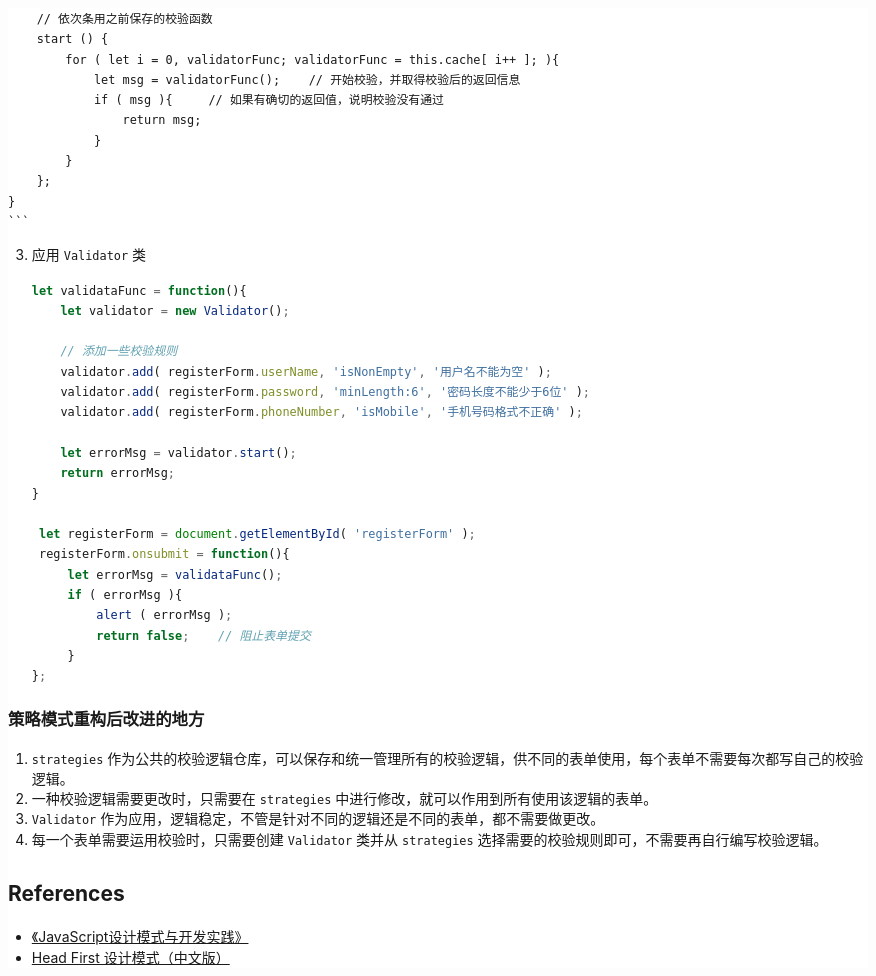        // 依次条用之前保存的校验函数
        start () {
            for ( let i = 0, validatorFunc; validatorFunc = this.cache[ i++ ]; ){
                let msg = validatorFunc();    // 开始校验，并取得校验后的返回信息
                if ( msg ){     // 如果有确切的返回值，说明校验没有通过
                    return msg;
                }
            }
        };
    }
    ```
3. 应用 `Validator` 类
    ```js
    let validataFunc = function(){
        let validator = new Validator();

        // 添加一些校验规则
        validator.add( registerForm.userName, 'isNonEmpty', '用户名不能为空' );
        validator.add( registerForm.password, 'minLength:6', '密码长度不能少于6位' );
        validator.add( registerForm.phoneNumber, 'isMobile', '手机号码格式不正确' );

        let errorMsg = validator.start();
        return errorMsg;
    }

     let registerForm = document.getElementById( 'registerForm' );
     registerForm.onsubmit = function(){
         let errorMsg = validataFunc();
         if ( errorMsg ){
             alert ( errorMsg );
             return false;    // 阻止表单提交
         }
    };
    ```

### 策略模式重构后改进的地方
1. `strategies` 作为公共的校验逻辑仓库，可以保存和统一管理所有的校验逻辑，供不同的表单使用，每个表单不需要每次都写自己的校验逻辑。
2. 一种校验逻辑需要更改时，只需要在 `strategies` 中进行修改，就可以作用到所有使用该逻辑的表单。
3. `Validator` 作为应用，逻辑稳定，不管是针对不同的逻辑还是不同的表单，都不需要做更改。
4. 每一个表单需要运用校验时，只需要创建 `Validator` 类并从 `strategies` 选择需要的校验规则即可，不需要再自行编写校验逻辑。


## References
* [《JavaScript设计模式与开发实践》](https://book.douban.com/subject/26382780/)
* [Head First 设计模式（中文版）](https://book.douban.com/subject/2243615/)
